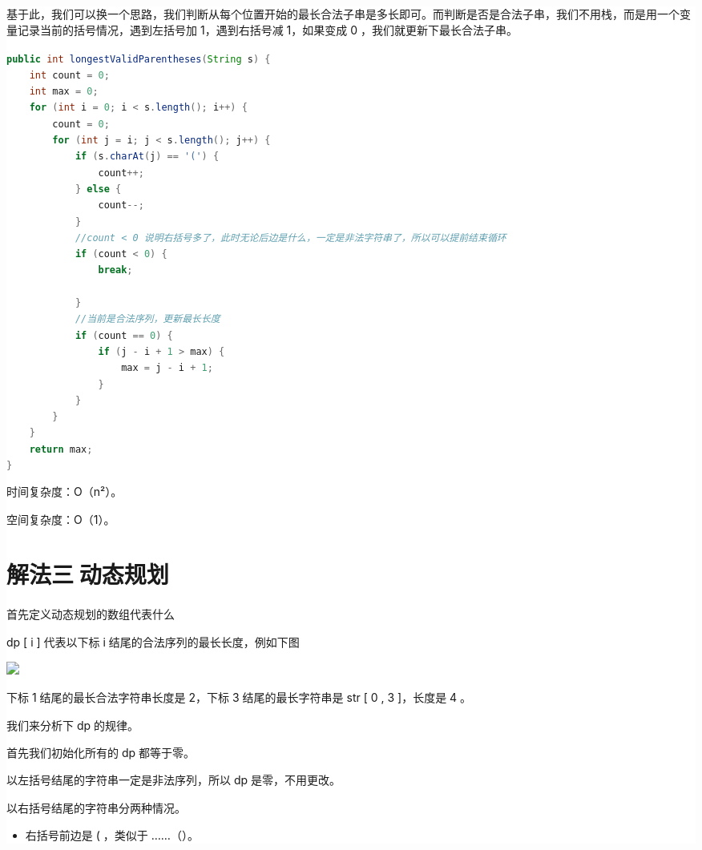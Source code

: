 基于此，我们可以换一个思路，我们判断从每个位置开始的最长合法子串是多长即可。而判断是否是合法子串，我们不用栈，而是用一个变量记录当前的括号情况，遇到左括号加 1，遇到右括号减 1，如果变成 0 ，我们就更新下最长合法子串。

```java
public int longestValidParentheses(String s) {
    int count = 0;
    int max = 0;
    for (int i = 0; i < s.length(); i++) {
        count = 0;
        for (int j = i; j < s.length(); j++) {
            if (s.charAt(j) == '(') {
                count++;
            } else {
                count--;
            }
            //count < 0 说明右括号多了，此时无论后边是什么，一定是非法字符串了，所以可以提前结束循环
            if (count < 0) {
                break;

            }
            //当前是合法序列，更新最长长度
            if (count == 0) {
                if (j - i + 1 > max) {
                    max = j - i + 1;
                }
            }
        }
    }
    return max;
}
```

时间复杂度：O（n²）。

空间复杂度：O（1）。

# 解法三 动态规划

首先定义动态规划的数组代表什么

dp [ i ] 代表以下标 i 结尾的合法序列的最长长度，例如下图

![](https://windliang.oss-cn-beijing.aliyuncs.com/32_1.jpg)

下标 1 结尾的最长合法字符串长度是 2，下标 3 结尾的最长字符串是 str [ 0 , 3 ]，长度是 4 。

我们来分析下 dp 的规律。

首先我们初始化所有的 dp 都等于零。

以左括号结尾的字符串一定是非法序列，所以 dp 是零，不用更改。

以右括号结尾的字符串分两种情况。

* 右括号前边是 ( ，类似于 ……（）。

